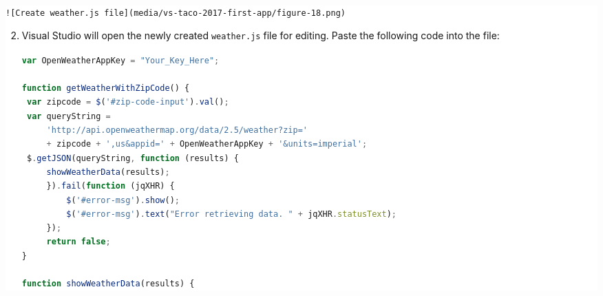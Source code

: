     ![Create weather.js file](media/vs-taco-2017-first-app/figure-18.png)

2.	Visual Studio will open the newly created `weather.js` file for editing. Paste the following code into the file:
		
	 ```javascript       
    var OpenWeatherAppKey = "Your_Key_Here";

    function getWeatherWithZipCode() {
      var zipcode = $('#zip-code-input').val();
      var queryString =
          'http://api.openweathermap.org/data/2.5/weather?zip='
          + zipcode + ',us&appid=' + OpenWeatherAppKey + '&units=imperial';
      $.getJSON(queryString, function (results) {
          showWeatherData(results);
          }).fail(function (jqXHR) {
              $('#error-msg').show();
              $('#error-msg').text("Error retrieving data. " + jqXHR.statusText);
          });
          return false;
    }

    function showWeatherData(results) {
